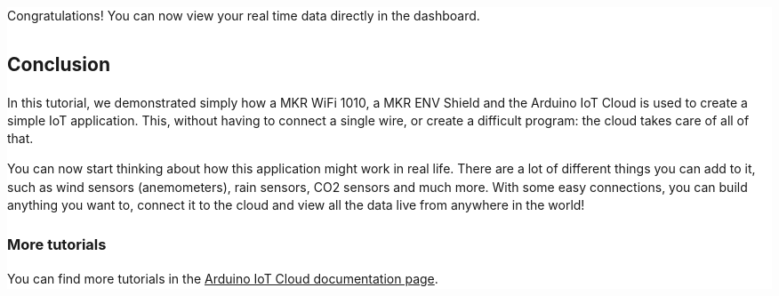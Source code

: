 Congratulations! You can now view your real time data directly in the dashboard.

## Conclusion

In this tutorial, we demonstrated simply how a MKR WiFi 1010, a MKR ENV Shield and the Arduino IoT Cloud is used to create a simple IoT application. This, without having to connect a single wire, or create a difficult program: the cloud takes care of all of that. 

You can now start thinking about how this application might work in real life. There are a lot of different things you can add to it, such as wind sensors (anemometers), rain sensors, CO2 sensors and much more. With some easy connections, you can build anything you want to, connect it to the cloud and view all the data live from anywhere in the world!

### More tutorials

You can find more tutorials in the [Arduino IoT Cloud documentation page](/arduino-cloud/).
